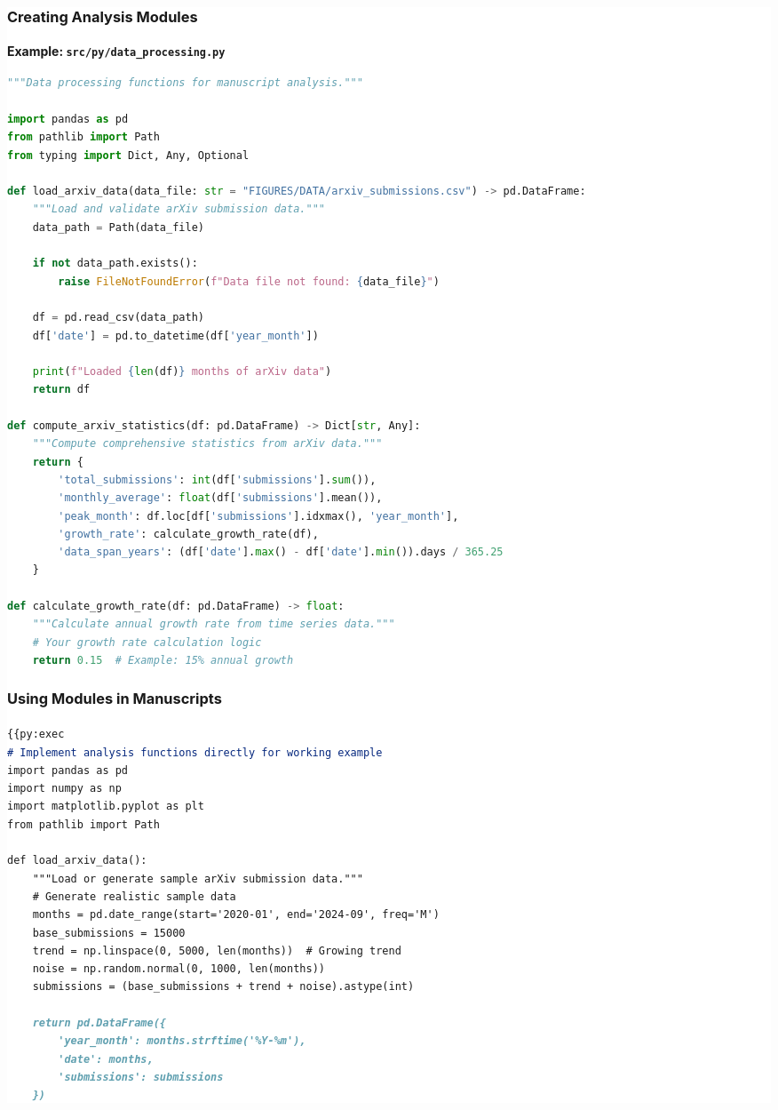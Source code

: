### Creating Analysis Modules

**Example: `src/py/data_processing.py`**
```python
"""Data processing functions for manuscript analysis."""

import pandas as pd
from pathlib import Path
from typing import Dict, Any, Optional

def load_arxiv_data(data_file: str = "FIGURES/DATA/arxiv_submissions.csv") -> pd.DataFrame:
    """Load and validate arXiv submission data."""
    data_path = Path(data_file)
    
    if not data_path.exists():
        raise FileNotFoundError(f"Data file not found: {data_file}")
    
    df = pd.read_csv(data_path)
    df['date'] = pd.to_datetime(df['year_month'])
    
    print(f"Loaded {len(df)} months of arXiv data")
    return df

def compute_arxiv_statistics(df: pd.DataFrame) -> Dict[str, Any]:
    """Compute comprehensive statistics from arXiv data."""
    return {
        'total_submissions': int(df['submissions'].sum()),
        'monthly_average': float(df['submissions'].mean()),
        'peak_month': df.loc[df['submissions'].idxmax(), 'year_month'],
        'growth_rate': calculate_growth_rate(df),
        'data_span_years': (df['date'].max() - df['date'].min()).days / 365.25
    }

def calculate_growth_rate(df: pd.DataFrame) -> float:
    """Calculate annual growth rate from time series data."""
    # Your growth rate calculation logic
    return 0.15  # Example: 15% annual growth
```

### Using Modules in Manuscripts

```markdown
{{py:exec
# Implement analysis functions directly for working example
import pandas as pd
import numpy as np
import matplotlib.pyplot as plt
from pathlib import Path

def load_arxiv_data():
    """Load or generate sample arXiv submission data."""
    # Generate realistic sample data
    months = pd.date_range(start='2020-01', end='2024-09', freq='M')
    base_submissions = 15000
    trend = np.linspace(0, 5000, len(months))  # Growing trend
    noise = np.random.normal(0, 1000, len(months))
    submissions = (base_submissions + trend + noise).astype(int)

    return pd.DataFrame({
        'year_month': months.strftime('%Y-%m'),
        'date': months,
        'submissions': submissions
    })

```